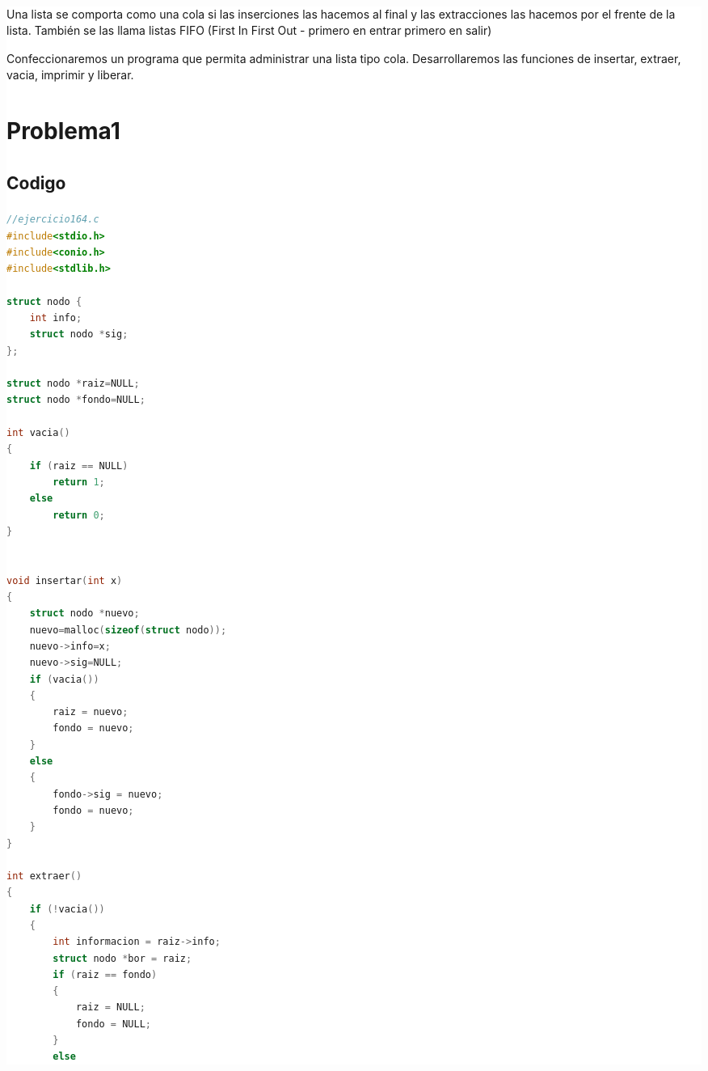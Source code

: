   
Una lista se comporta como una cola si las inserciones las hacemos al final y las extracciones las hacemos por el frente de la lista. También se las llama listas FIFO (First In First Out - primero en entrar primero en salir)

Confeccionaremos un programa que permita administrar una lista tipo cola. Desarrollaremos las funciones de insertar, extraer, vacia, imprimir y liberar.
# Problema1
## Codigo
```c
//ejercicio164.c
#include<stdio.h>
#include<conio.h>
#include<stdlib.h>

struct nodo {
    int info;
    struct nodo *sig;
};

struct nodo *raiz=NULL;
struct nodo *fondo=NULL;

int vacia()
{
    if (raiz == NULL)
        return 1;
    else
        return 0;
}


void insertar(int x)
{
    struct nodo *nuevo;
    nuevo=malloc(sizeof(struct nodo));
    nuevo->info=x;
    nuevo->sig=NULL;
    if (vacia())
    {
        raiz = nuevo;
        fondo = nuevo;
    }
    else
    {
        fondo->sig = nuevo;
        fondo = nuevo;
    }
}

int extraer()
{
    if (!vacia())
    {
        int informacion = raiz->info;
        struct nodo *bor = raiz;
        if (raiz == fondo)
        {
            raiz = NULL;
            fondo = NULL;
        }
        else
```